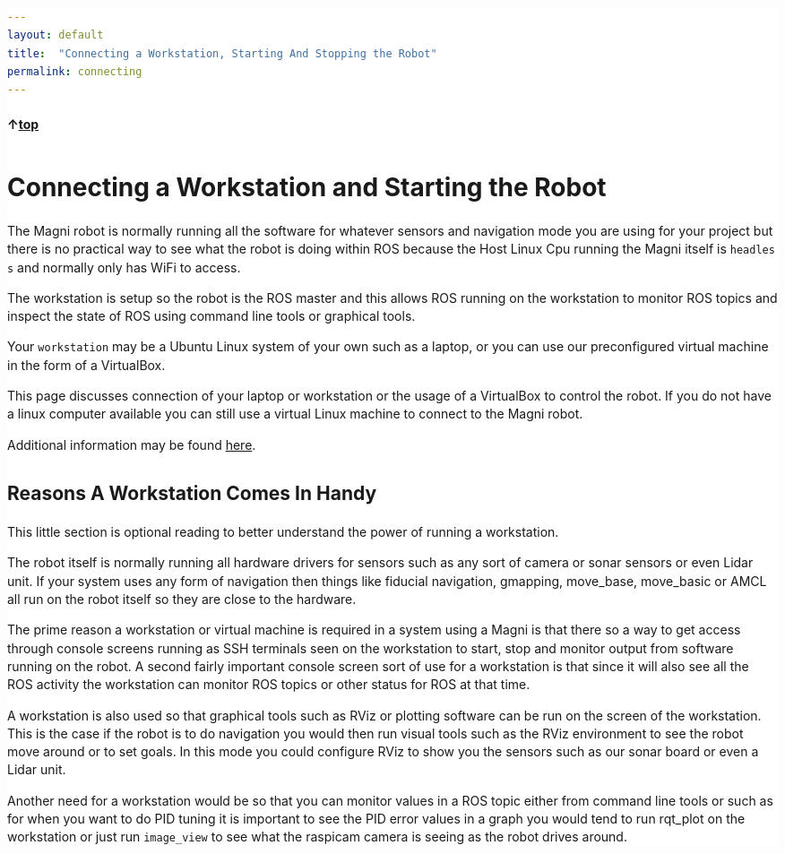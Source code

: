 ```yaml
---
layout: default
title:  "Connecting a Workstation, Starting And Stopping the Robot"
permalink: connecting
---
```


#### &uarr;[top](https://ubiquityrobotics.github.io/learn/)

# Connecting a Workstation and Starting the Robot

The Magni robot is normally running all the software for whatever sensors and navigation mode you are using for your project but there is no practical way to see what the robot is doing within ROS because the Host Linux Cpu running the Magni itself is ```headless``` and normally only has WiFi to access.

The workstation is setup so the robot is the ROS master and this allows ROS running on the workstation to monitor ROS topics and inspect the state of ROS using command line tools or graphical tools.  

Your ```workstation``` may be a Ubuntu Linux system of your own such as a laptop, or you can use our preconfigured virtual machine in the form of a VirtualBox.  

This page discusses connection of your laptop or workstation or the usage of a VirtualBox to control the robot.  If you do not have a linux computer available you can still use a virtual Linux machine to connect to the Magni robot.   

Additional information may be found [here](need_to_know).

## Reasons A Workstation Comes In Handy

This little section is optional reading to better understand the power of running a workstation.

The robot itself is normally running all hardware drivers for sensors such as any sort of camera or sonar sensors or even Lidar unit. If your system uses any form of navigation then things like  fiducial navigation, gmapping, move_base, move_basic or AMCL all run on the robot itself so they are close to the hardware.    

The prime reason a workstation or virtual machine is required in a system using a Magni is that there so a way to get access through console screens running as SSH terminals seen on the workstation to start, stop and monitor output from software running on the robot.   A second fairly important console screen sort of use for a workstation is that since it will also see all the ROS activity the workstation can monitor ROS topics or other status for ROS at that time.

A workstation is also used so that graphical tools such as RViz or plotting software can be run on the screen of the workstation.  This is the case if the robot is to do navigation you would then run visual tools such as the RViz environment to see the robot move around or to set goals.  In this mode you could configure RViz to show you the sensors such as our sonar board or even a Lidar unit.   

Another need for a workstation would be so that you can monitor values in a ROS topic either from command line tools or such as for when you want to do PID tuning it is important to see the PID error values in a graph you would tend to run rqt_plot on the workstation or just run ```image_view``` to see what the raspicam camera is seeing as the robot drives around.
